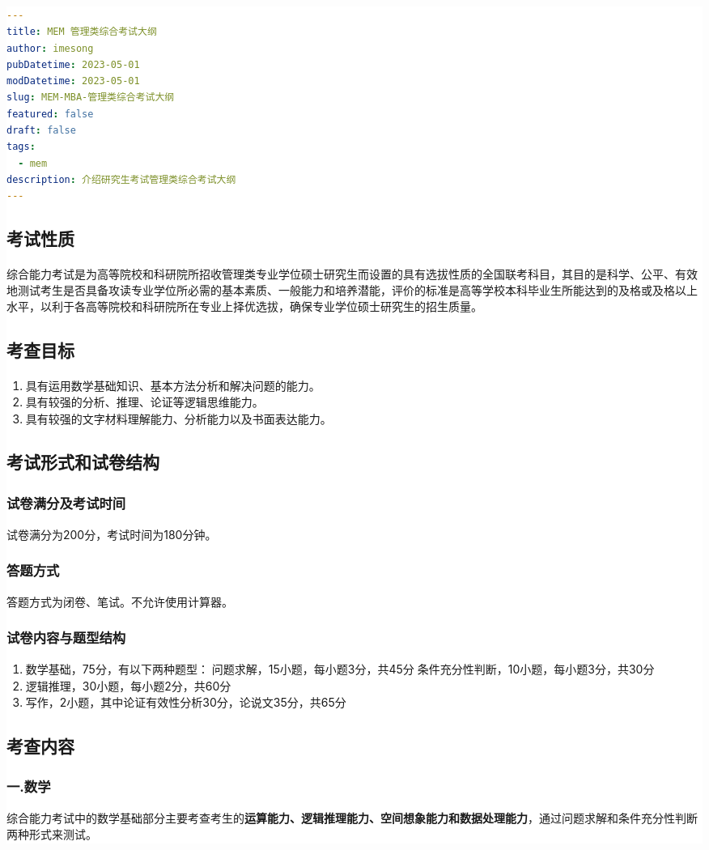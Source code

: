 ```yaml
---
title: MEM 管理类综合考试大纲
author: imesong
pubDatetime: 2023-05-01
modDatetime: 2023-05-01
slug: MEM-MBA-管理类综合考试大纲
featured: false
draft: false
tags:
  - mem
description: 介绍研究生考试管理类综合考试大纲
---
```


## 考试性质

综合能力考试是为高等院校和科研院所招收管理类专业学位硕士研究生而设置的具有选拔性质的全国联考科目，其目的是科学、公平、有效地测试考生是否具备攻读专业学位所必需的基本素质、一般能力和培养潜能，评价的标准是高等学校本科毕业生所能达到的及格或及格以上水平，以利于各高等院校和科研院所在专业上择优选拔，确保专业学位硕士研究生的招生质量。

## 考查目标

1. 具有运用数学基础知识、基本方法分析和解决问题的能力。
2. 具有较强的分析、推理、论证等逻辑思维能力。
3. 具有较强的文字材料理解能力、分析能力以及书面表达能力。

## 考试形式和试卷结构

### 试卷满分及考试时间

试卷满分为200分，考试时间为180分钟。

### 答题方式

答题方式为闭卷、笔试。不允许使用计算器。

### 试卷内容与题型结构

1. 数学基础，75分，有以下两种题型：
   问题求解，15小题，每小题3分，共45分
   条件充分性判断，10小题，每小题3分，共30分
2. 逻辑推理，30小题，每小题2分，共60分
3. 写作，2小题，其中论证有效性分析30分，论说文35分，共65分



## 考查内容

### 一.数学

综合能力考试中的数学基础部分主要考查考生的**运算能力、逻辑推理能力、空间想象能力和数据处理能力**，通过问题求解和条件充分性判断两种形式来测试。
